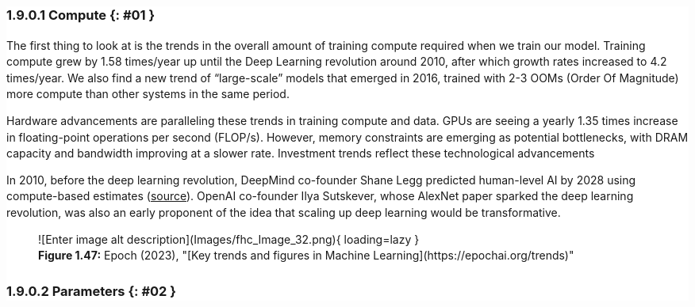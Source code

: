 ### 1.9.0.1 Compute {: #01 }

The first thing to look at is the trends in the overall amount of training compute required when we train our model. Training compute grew by 1.58 times/year up until the Deep Learning revolution around 2010, after which growth rates increased to 4.2 times/year. We also find a new trend of “large-scale” models that emerged in 2016, trained with 2-3 OOMs (Order Of Magnitude) more compute than other systems in the same period.

Hardware advancements are paralleling these trends in training compute and data. GPUs are seeing a yearly 1.35 times increase in floating-point operations per second (FLOP/s). However, memory constraints are emerging as potential bottlenecks, with DRAM capacity and bandwidth improving at a slower rate. Investment trends reflect these technological advancements

In 2010, before the deep learning revolution, DeepMind co-founder Shane Legg predicted human-level AI by 2028 using compute-based estimates ([source](http://www.vetta.org/2010/12/goodbye-2010/)). OpenAI co-founder Ilya Sutskever, whose AlexNet paper sparked the deep learning revolution, was also an early proponent of the idea that scaling up deep learning would be transformative.

<figure markdown="span">
![Enter image alt description](Images/fhc_Image_32.png){ loading=lazy }
  <figcaption markdown="1"><b>Figure 1.47:</b> Epoch (2023), "[Key trends and figures in Machine Learning](https://epochai.org/trends)"</figcaption>
</figure>

### 1.9.0.2 Parameters {: #02 }
